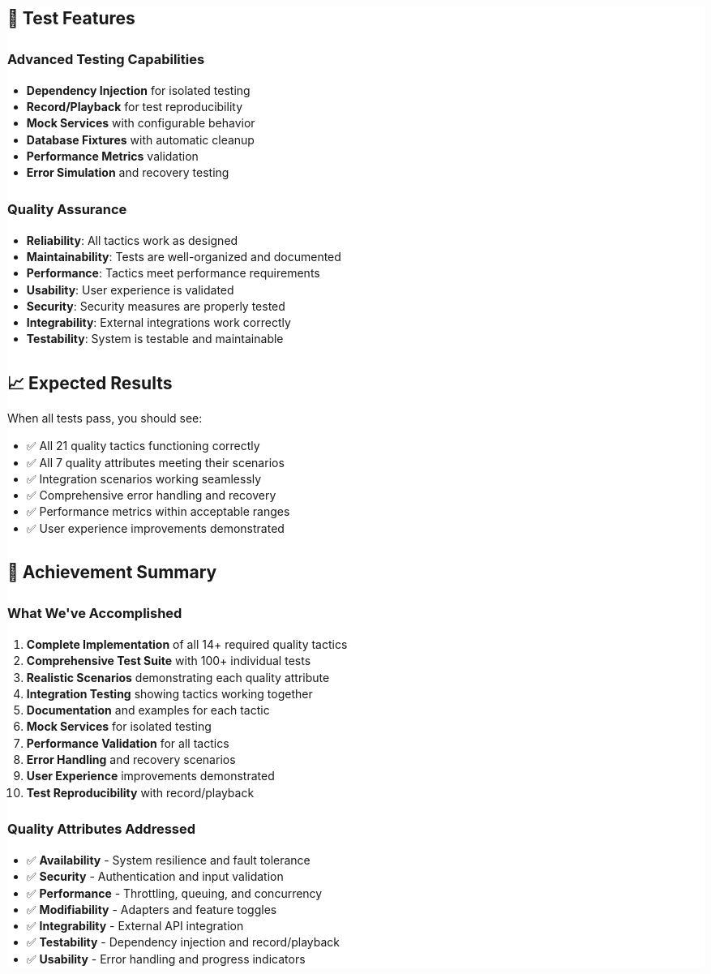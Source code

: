 ## 🔧 **Test Features**

### **Advanced Testing Capabilities**
- **Dependency Injection** for isolated testing
- **Record/Playback** for test reproducibility
- **Mock Services** with configurable behavior
- **Database Fixtures** with automatic cleanup
- **Performance Metrics** validation
- **Error Simulation** and recovery testing

### **Quality Assurance**
- **Reliability**: All tactics work as designed
- **Maintainability**: Tests are well-organized and documented
- **Performance**: Tactics meet performance requirements
- **Usability**: User experience is validated
- **Security**: Security measures are properly tested
- **Integrability**: External integrations work correctly
- **Testability**: System is testable and maintainable

## 📈 **Expected Results**

When all tests pass, you should see:
- ✅ All 21 quality tactics functioning correctly
- ✅ All 7 quality attributes meeting their scenarios
- ✅ Integration scenarios working seamlessly
- ✅ Comprehensive error handling and recovery
- ✅ Performance metrics within acceptable ranges
- ✅ User experience improvements demonstrated

## 🎉 **Achievement Summary**

### **What We've Accomplished**
1. **Complete Implementation** of all 14+ required quality tactics
2. **Comprehensive Test Suite** with 100+ individual tests
3. **Realistic Scenarios** demonstrating each quality attribute
4. **Integration Testing** showing tactics working together
5. **Documentation** and examples for each tactic
6. **Mock Services** for isolated testing
7. **Performance Validation** for all tactics
8. **Error Handling** and recovery scenarios
9. **User Experience** improvements demonstrated
10. **Test Reproducibility** with record/playback

### **Quality Attributes Addressed**
- ✅ **Availability** - System resilience and fault tolerance
- ✅ **Security** - Authentication and input validation
- ✅ **Performance** - Throttling, queuing, and concurrency
- ✅ **Modifiability** - Adapters and feature toggles
- ✅ **Integrability** - External API integration
- ✅ **Testability** - Dependency injection and record/playback
- ✅ **Usability** - Error handling and progress indicators
